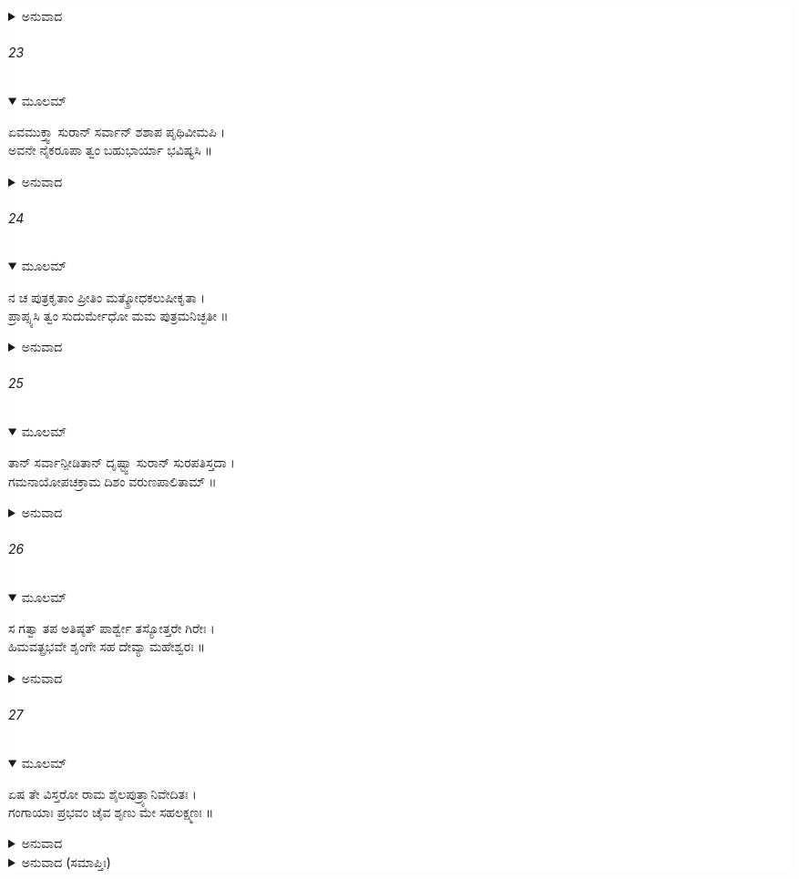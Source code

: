 <details><summary>ಅನುವಾದ</summary></details>

###### 23


<details open><summary>ಮೂಲಮ್</summary>

ಏವಮುಕ್ತ್ವಾ ಸುರಾನ್ ಸರ್ವಾನ್ ಶಶಾಪ ಪೃಥಿವೀಮಪಿ ।  
ಅವನೇ ನೈಕರೂಪಾ ತ್ವಂ ಬಹುಭಾರ್ಯಾ ಭವಿಷ್ಯಸಿ ॥
</details>

<details><summary>ಅನುವಾದ</summary></details>

###### 24


<details open><summary>ಮೂಲಮ್</summary>

ನ ಚ ಪುತ್ರಕೃತಾಂ ಪ್ರೀತಿಂ ಮತ್ಕ್ರೋಧಕಲುಷೀಕೃತಾ ।  
ಪ್ರಾಪ್ಸ್ಯಸಿ ತ್ವಂ ಸುದುರ್ಮೇಧೋ ಮಮ ಪುತ್ರಮನಿಚ್ಛತೀ ॥
</details>

<details><summary>ಅನುವಾದ</summary></details>

###### 25


<details open><summary>ಮೂಲಮ್</summary>

ತಾನ್ ಸರ್ವಾನ್ಪೀಡಿತಾನ್ ದೃಷ್ಟ್ವಾ ಸುರಾನ್ ಸುರಪತಿಸ್ತದಾ ।  
ಗಮನಾಯೋಪಚಕ್ರಾಮ ದಿಶಂ ವರುಣಪಾಲಿತಾಮ್ ॥
</details>

<details><summary>ಅನುವಾದ</summary></details>

###### 26


<details open><summary>ಮೂಲಮ್</summary>

ಸ ಗತ್ವಾ ತಪ ಅತಿಷ್ಠತ್ ಪಾರ್ಶ್ವೇ ತಸ್ಯೋತ್ತರೇ ಗಿರೇಃ ।  
ಹಿಮವತ್ಪ್ರಭವೇ ಶೃಂಗೇ ಸಹ ದೇವ್ಯಾ ಮಹೇಶ್ವರಃ ॥
</details>

<details><summary>ಅನುವಾದ</summary></details>

###### 27


<details open><summary>ಮೂಲಮ್</summary>

ಏಷ ತೇ ವಿಸ್ತರೋ ರಾಮ ಶೈಲಪುತ್ರ್ಯಾನಿವೇದಿತಃ ।  
ಗಂಗಾಯಾಃ ಪ್ರಭವಂ ಚೈವ ಶೃಣು ಮೇ ಸಹಲಕ್ಷ್ಮಣಃ ॥
</details>

<details><summary>ಅನುವಾದ</summary></details>

<details><summary>ಅನುವಾದ (ಸಮಾಪ್ತಿಃ)</summary></details>
